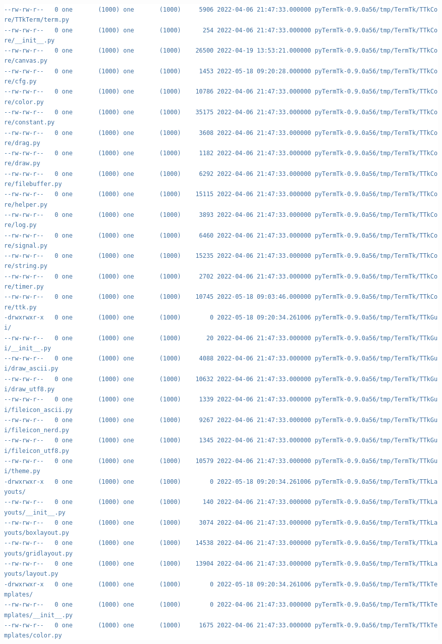 ```diff
--rw-rw-r--   0 one       (1000) one       (1000)     5906 2022-04-06 21:47:33.000000 pyTermTk-0.9.0a56/tmp/TermTk/TTkCore/TTkTerm/term.py
--rw-rw-r--   0 one       (1000) one       (1000)      254 2022-04-06 21:47:33.000000 pyTermTk-0.9.0a56/tmp/TermTk/TTkCore/__init__.py
--rw-rw-r--   0 one       (1000) one       (1000)    26500 2022-04-19 13:53:21.000000 pyTermTk-0.9.0a56/tmp/TermTk/TTkCore/canvas.py
--rw-rw-r--   0 one       (1000) one       (1000)     1453 2022-05-18 09:20:28.000000 pyTermTk-0.9.0a56/tmp/TermTk/TTkCore/cfg.py
--rw-rw-r--   0 one       (1000) one       (1000)    10786 2022-04-06 21:47:33.000000 pyTermTk-0.9.0a56/tmp/TermTk/TTkCore/color.py
--rw-rw-r--   0 one       (1000) one       (1000)    35175 2022-04-06 21:47:33.000000 pyTermTk-0.9.0a56/tmp/TermTk/TTkCore/constant.py
--rw-rw-r--   0 one       (1000) one       (1000)     3608 2022-04-06 21:47:33.000000 pyTermTk-0.9.0a56/tmp/TermTk/TTkCore/drag.py
--rw-rw-r--   0 one       (1000) one       (1000)     1182 2022-04-06 21:47:33.000000 pyTermTk-0.9.0a56/tmp/TermTk/TTkCore/draw.py
--rw-rw-r--   0 one       (1000) one       (1000)     6292 2022-04-06 21:47:33.000000 pyTermTk-0.9.0a56/tmp/TermTk/TTkCore/filebuffer.py
--rw-rw-r--   0 one       (1000) one       (1000)    15115 2022-04-06 21:47:33.000000 pyTermTk-0.9.0a56/tmp/TermTk/TTkCore/helper.py
--rw-rw-r--   0 one       (1000) one       (1000)     3893 2022-04-06 21:47:33.000000 pyTermTk-0.9.0a56/tmp/TermTk/TTkCore/log.py
--rw-rw-r--   0 one       (1000) one       (1000)     6460 2022-04-06 21:47:33.000000 pyTermTk-0.9.0a56/tmp/TermTk/TTkCore/signal.py
--rw-rw-r--   0 one       (1000) one       (1000)    15235 2022-04-06 21:47:33.000000 pyTermTk-0.9.0a56/tmp/TermTk/TTkCore/string.py
--rw-rw-r--   0 one       (1000) one       (1000)     2702 2022-04-06 21:47:33.000000 pyTermTk-0.9.0a56/tmp/TermTk/TTkCore/timer.py
--rw-rw-r--   0 one       (1000) one       (1000)    10745 2022-05-18 09:03:46.000000 pyTermTk-0.9.0a56/tmp/TermTk/TTkCore/ttk.py
-drwxrwxr-x   0 one       (1000) one       (1000)        0 2022-05-18 09:20:34.261006 pyTermTk-0.9.0a56/tmp/TermTk/TTkGui/
--rw-rw-r--   0 one       (1000) one       (1000)       20 2022-04-06 21:47:33.000000 pyTermTk-0.9.0a56/tmp/TermTk/TTkGui/__init__.py
--rw-rw-r--   0 one       (1000) one       (1000)     4088 2022-04-06 21:47:33.000000 pyTermTk-0.9.0a56/tmp/TermTk/TTkGui/draw_ascii.py
--rw-rw-r--   0 one       (1000) one       (1000)    10632 2022-04-06 21:47:33.000000 pyTermTk-0.9.0a56/tmp/TermTk/TTkGui/draw_utf8.py
--rw-rw-r--   0 one       (1000) one       (1000)     1339 2022-04-06 21:47:33.000000 pyTermTk-0.9.0a56/tmp/TermTk/TTkGui/fileicon_ascii.py
--rw-rw-r--   0 one       (1000) one       (1000)     9267 2022-04-06 21:47:33.000000 pyTermTk-0.9.0a56/tmp/TermTk/TTkGui/fileicon_nerd.py
--rw-rw-r--   0 one       (1000) one       (1000)     1345 2022-04-06 21:47:33.000000 pyTermTk-0.9.0a56/tmp/TermTk/TTkGui/fileicon_utf8.py
--rw-rw-r--   0 one       (1000) one       (1000)    10579 2022-04-06 21:47:33.000000 pyTermTk-0.9.0a56/tmp/TermTk/TTkGui/theme.py
-drwxrwxr-x   0 one       (1000) one       (1000)        0 2022-05-18 09:20:34.261006 pyTermTk-0.9.0a56/tmp/TermTk/TTkLayouts/
--rw-rw-r--   0 one       (1000) one       (1000)      140 2022-04-06 21:47:33.000000 pyTermTk-0.9.0a56/tmp/TermTk/TTkLayouts/__init__.py
--rw-rw-r--   0 one       (1000) one       (1000)     3074 2022-04-06 21:47:33.000000 pyTermTk-0.9.0a56/tmp/TermTk/TTkLayouts/boxlayout.py
--rw-rw-r--   0 one       (1000) one       (1000)    14538 2022-04-06 21:47:33.000000 pyTermTk-0.9.0a56/tmp/TermTk/TTkLayouts/gridlayout.py
--rw-rw-r--   0 one       (1000) one       (1000)    13904 2022-04-06 21:47:33.000000 pyTermTk-0.9.0a56/tmp/TermTk/TTkLayouts/layout.py
-drwxrwxr-x   0 one       (1000) one       (1000)        0 2022-05-18 09:20:34.261006 pyTermTk-0.9.0a56/tmp/TermTk/TTkTemplates/
--rw-rw-r--   0 one       (1000) one       (1000)        0 2022-04-06 21:47:33.000000 pyTermTk-0.9.0a56/tmp/TermTk/TTkTemplates/__init__.py
--rw-rw-r--   0 one       (1000) one       (1000)     1675 2022-04-06 21:47:33.000000 pyTermTk-0.9.0a56/tmp/TermTk/TTkTemplates/color.py
```